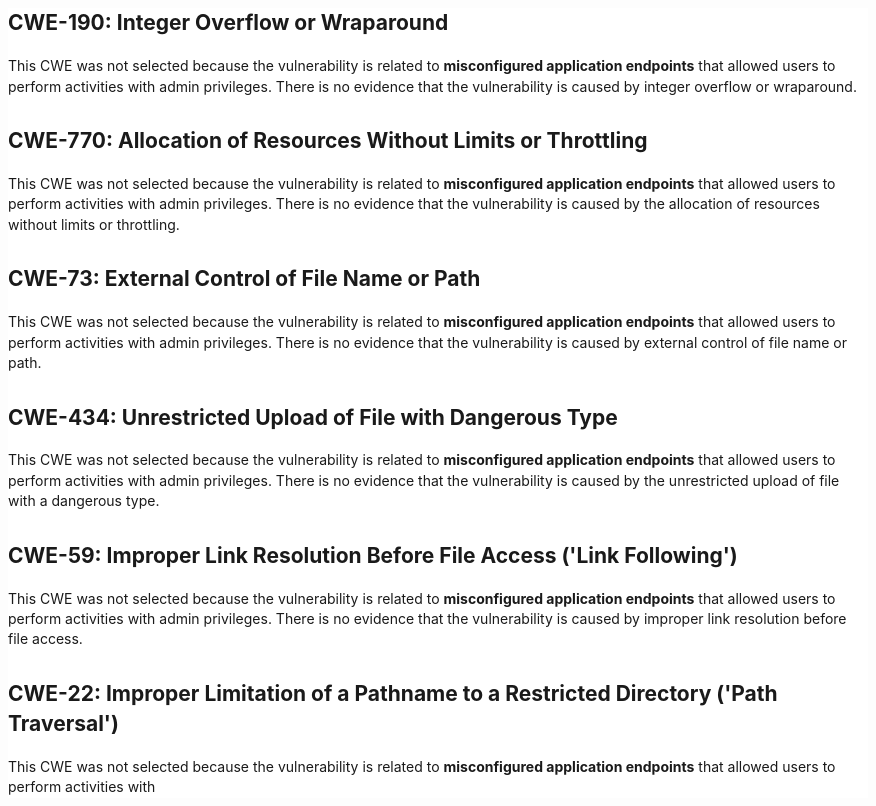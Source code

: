 ## CWE-190: Integer Overflow or Wraparound
This CWE was not selected because the vulnerability is related to **misconfigured application endpoints** that allowed users to perform activities with admin privileges. There is no evidence that the vulnerability is caused by integer overflow or wraparound.

## CWE-770: Allocation of Resources Without Limits or Throttling
This CWE was not selected because the vulnerability is related to **misconfigured application endpoints** that allowed users to perform activities with admin privileges. There is no evidence that the vulnerability is caused by the allocation of resources without limits or throttling.

## CWE-73: External Control of File Name or Path
This CWE was not selected because the vulnerability is related to **misconfigured application endpoints** that allowed users to perform activities with admin privileges. There is no evidence that the vulnerability is caused by external control of file name or path.

## CWE-434: Unrestricted Upload of File with Dangerous Type
This CWE was not selected because the vulnerability is related to **misconfigured application endpoints** that allowed users to perform activities with admin privileges. There is no evidence that the vulnerability is caused by the unrestricted upload of file with a dangerous type.

## CWE-59: Improper Link Resolution Before File Access ('Link Following')
This CWE was not selected because the vulnerability is related to **misconfigured application endpoints** that allowed users to perform activities with admin privileges. There is no evidence that the vulnerability is caused by improper link resolution before file access.

## CWE-22: Improper Limitation of a Pathname to a Restricted Directory ('Path Traversal')
This CWE was not selected because the vulnerability is related to **misconfigured application endpoints** that allowed users to perform activities with